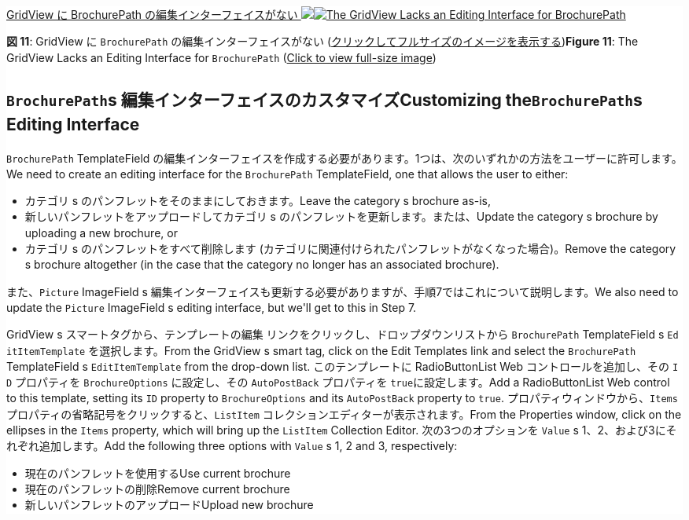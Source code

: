 <span data-ttu-id="9f4de-250">[GridView に BrochurePath の編集インターフェイスがない ![](updating-and-deleting-existing-binary-data-cs/_static/image11.gif)](updating-and-deleting-existing-binary-data-cs/_static/image19.png)</span><span class="sxs-lookup"><span data-stu-id="9f4de-250">[![The GridView Lacks an Editing Interface for BrochurePath](updating-and-deleting-existing-binary-data-cs/_static/image11.gif)](updating-and-deleting-existing-binary-data-cs/_static/image19.png)</span></span>

<span data-ttu-id="9f4de-251">**図 11**: GridView に `BrochurePath` の編集インターフェイスがない ([クリックしてフルサイズのイメージを表示する](updating-and-deleting-existing-binary-data-cs/_static/image20.png))</span><span class="sxs-lookup"><span data-stu-id="9f4de-251">**Figure 11**: The GridView Lacks an Editing Interface for `BrochurePath` ([Click to view full-size image](updating-and-deleting-existing-binary-data-cs/_static/image20.png))</span></span>

## <a name="customizing-thebrochurepaths-editing-interface"></a><span data-ttu-id="9f4de-252">`BrochurePath`s 編集インターフェイスのカスタマイズ</span><span class="sxs-lookup"><span data-stu-id="9f4de-252">Customizing the`BrochurePath`s Editing Interface</span></span>

<span data-ttu-id="9f4de-253">`BrochurePath` TemplateField の編集インターフェイスを作成する必要があります。1つは、次のいずれかの方法をユーザーに許可します。</span><span class="sxs-lookup"><span data-stu-id="9f4de-253">We need to create an editing interface for the `BrochurePath` TemplateField, one that allows the user to either:</span></span>

- <span data-ttu-id="9f4de-254">カテゴリ s のパンフレットをそのままにしておきます。</span><span class="sxs-lookup"><span data-stu-id="9f4de-254">Leave the category s brochure as-is,</span></span>
- <span data-ttu-id="9f4de-255">新しいパンフレットをアップロードしてカテゴリ s のパンフレットを更新します。または、</span><span class="sxs-lookup"><span data-stu-id="9f4de-255">Update the category s brochure by uploading a new brochure, or</span></span>
- <span data-ttu-id="9f4de-256">カテゴリ s のパンフレットをすべて削除します (カテゴリに関連付けられたパンフレットがなくなった場合)。</span><span class="sxs-lookup"><span data-stu-id="9f4de-256">Remove the category s brochure altogether (in the case that the category no longer has an associated brochure).</span></span>

<span data-ttu-id="9f4de-257">また、`Picture` ImageField s 編集インターフェイスも更新する必要がありますが、手順7ではこれについて説明します。</span><span class="sxs-lookup"><span data-stu-id="9f4de-257">We also need to update the `Picture` ImageField s editing interface, but we'll get to this in Step 7.</span></span>

<span data-ttu-id="9f4de-258">GridView s スマートタグから、テンプレートの編集 リンクをクリックし、ドロップダウンリストから `BrochurePath` TemplateField s `EditItemTemplate` を選択します。</span><span class="sxs-lookup"><span data-stu-id="9f4de-258">From the GridView s smart tag, click on the Edit Templates link and select the `BrochurePath` TemplateField s `EditItemTemplate` from the drop-down list.</span></span> <span data-ttu-id="9f4de-259">このテンプレートに RadioButtonList Web コントロールを追加し、その `ID` プロパティを `BrochureOptions` に設定し、その `AutoPostBack` プロパティを `true`に設定します。</span><span class="sxs-lookup"><span data-stu-id="9f4de-259">Add a RadioButtonList Web control to this template, setting its `ID` property to `BrochureOptions` and its `AutoPostBack` property to `true`.</span></span> <span data-ttu-id="9f4de-260">プロパティウィンドウから、`Items` プロパティの省略記号をクリックすると、`ListItem` コレクションエディターが表示されます。</span><span class="sxs-lookup"><span data-stu-id="9f4de-260">From the Properties window, click on the ellipses in the `Items` property, which will bring up the `ListItem` Collection Editor.</span></span> <span data-ttu-id="9f4de-261">次の3つのオプションを `Value` s 1、2、および3にそれぞれ追加します。</span><span class="sxs-lookup"><span data-stu-id="9f4de-261">Add the following three options with `Value` s 1, 2 and 3, respectively:</span></span>

- <span data-ttu-id="9f4de-262">現在のパンフレットを使用する</span><span class="sxs-lookup"><span data-stu-id="9f4de-262">Use current brochure</span></span>
- <span data-ttu-id="9f4de-263">現在のパンフレットの削除</span><span class="sxs-lookup"><span data-stu-id="9f4de-263">Remove current brochure</span></span>
- <span data-ttu-id="9f4de-264">新しいパンフレットのアップロード</span><span class="sxs-lookup"><span data-stu-id="9f4de-264">Upload new brochure</span></span>
